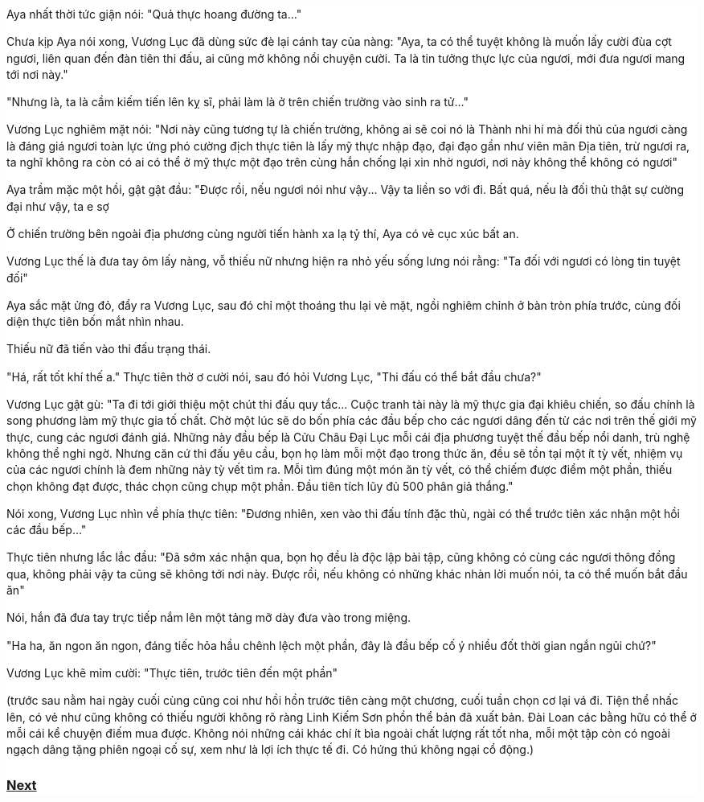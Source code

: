 Aya nhất thời tức giận nói: "Quả thực hoang đường ta..."

Chưa kịp Aya nói xong, Vương Lục đã dùng sức đè lại cánh tay của nàng: "Aya, ta có thể tuyệt không là muốn lấy cười đùa cợt ngươi, liên quan đến đàn tiên thi đấu, ai cũng mở không nổi chuyện cười. Ta là tin tưởng thực lực của ngươi, mới đưa ngươi mang tới nơi này."

"Nhưng là, ta là cầm kiếm tiến lên kỵ sĩ, phải làm là ở trên chiến trường vào sinh ra tử..."

Vương Lục nghiêm mặt nói: "Nơi này cũng tương tự là chiến trường, không ai sẽ coi nó là Thành nhi hí mà đối thủ của ngươi càng là đáng giá ngươi toàn lực ứng phó cường địch thực tiên là lấy mỹ thực nhập đạo, đại đạo gần như viên mãn Địa tiên, trừ ngươi ra, ta nghĩ không ra còn có ai có thể ở mỹ thực một đạo trên cùng hắn chống lại xin nhờ ngươi, nơi này không thể không có ngươi"

Aya trầm mặc một hồi, gật gật đầu: "Được rồi, nếu ngươi nói như vậy... Vậy ta liền so với đi. Bất quá, nếu là đối thủ thật sự cường đại như vậy, ta e sợ

Ở chiến trường bên ngoài địa phương cùng người tiến hành xa lạ tỷ thí, Aya có vẻ cục xúc bất an.

Vương Lục thế là đưa tay ôm lấy nàng, vỗ thiếu nữ nhưng hiện ra nhỏ yếu sống lưng nói rằng: "Ta đối với ngươi có lòng tin tuyệt đối"

Aya sắc mặt ửng đỏ, đẩy ra Vương Lục, sau đó chỉ một thoáng thu lại vẻ mặt, ngồi nghiêm chỉnh ở bàn tròn phía trước, cùng đối diện thực tiên bốn mắt nhìn nhau.

Thiếu nữ đã tiến vào thi đấu trạng thái.

"Há, rất tốt khí thế a." Thực tiên thờ ơ cười nói, sau đó hỏi Vương Lục, "Thi đấu có thể bắt đầu chưa?"

Vương Lục gật gù: "Ta đi tới giới thiệu một chút thi đấu quy tắc... Cuộc tranh tài này là mỹ thực gia đại khiêu chiến, so đấu chính là song phương làm mỹ thực gia tố chất. Chờ một lúc sẽ do bốn phía các đầu bếp cho các ngươi dâng đến từ các nơi trên thế giới mỹ thực, cung các ngươi đánh giá. Những này đầu bếp là Cửu Châu Đại Lục mỗi cái địa phương tuyệt thế đầu bếp nổi danh, trù nghệ không thể nghi ngờ. Nhưng căn cứ thi đấu yêu cầu, bọn họ làm mỗi một đạo trong thức ăn, đều sẽ tồn tại một ít tỳ vết, nhiệm vụ của các ngươi chính là đem những này tỳ vết tìm ra. Mỗi tìm đúng một món ăn tỳ vết, có thể chiếm được điểm một phần, thiếu chọn không đạt được, thác chọn cũng chụp một phần. Đầu tiên tích lũy đủ 500 phân giả thắng."

Nói xong, Vương Lục nhìn về phía thực tiên: "Đương nhiên, xen vào thi đấu tính đặc thù, ngài có thể trước tiên xác nhận một hồi các đầu bếp..."

Thực tiên nhưng lắc lắc đầu: "Đã sớm xác nhận qua, bọn họ đều là độc lập bài tập, cũng không có cùng các ngươi thông đồng qua, không phải vậy ta cũng sẽ không tới nơi này. Được rồi, nếu không có những khác nhàn lời muốn nói, ta có thể muốn bắt đầu ăn"

Nói, hắn đã đưa tay trực tiếp nắm lên một tảng mỡ dày đưa vào trong miệng.

"Ha ha, ăn ngon ăn ngon, đáng tiếc hỏa hầu chênh lệch một phần, đây là đầu bếp cố ý nhiều đốt thời gian ngắn ngủi chứ?"

Vương Lục khẽ mỉm cười: "Thực tiên, trước tiên đến một phần"

(trước sau nằm hai ngày cuối cùng cũng coi như hồi hồn trước tiên càng một chương, cuối tuần chọn cơ lại vá đi. Tiện thể nhấc lên, có vẻ như cũng không có thiếu người không rõ ràng Linh Kiếm Sơn phồn thể bản đã xuất bản. Đài Loan các bằng hữu có thể ở mỗi cái kể chuyện điếm mua được. Không nói những cái khác chí ít bìa ngoài chất lượng rất tốt nha, mỗi một tập còn có ngoài ngạch dâng tặng phiên ngoại cố sự, xem như là lợi ích thực tế đi. Có hứng thú không ngại cổ động.)

### [Next](./chuong-650.html)
